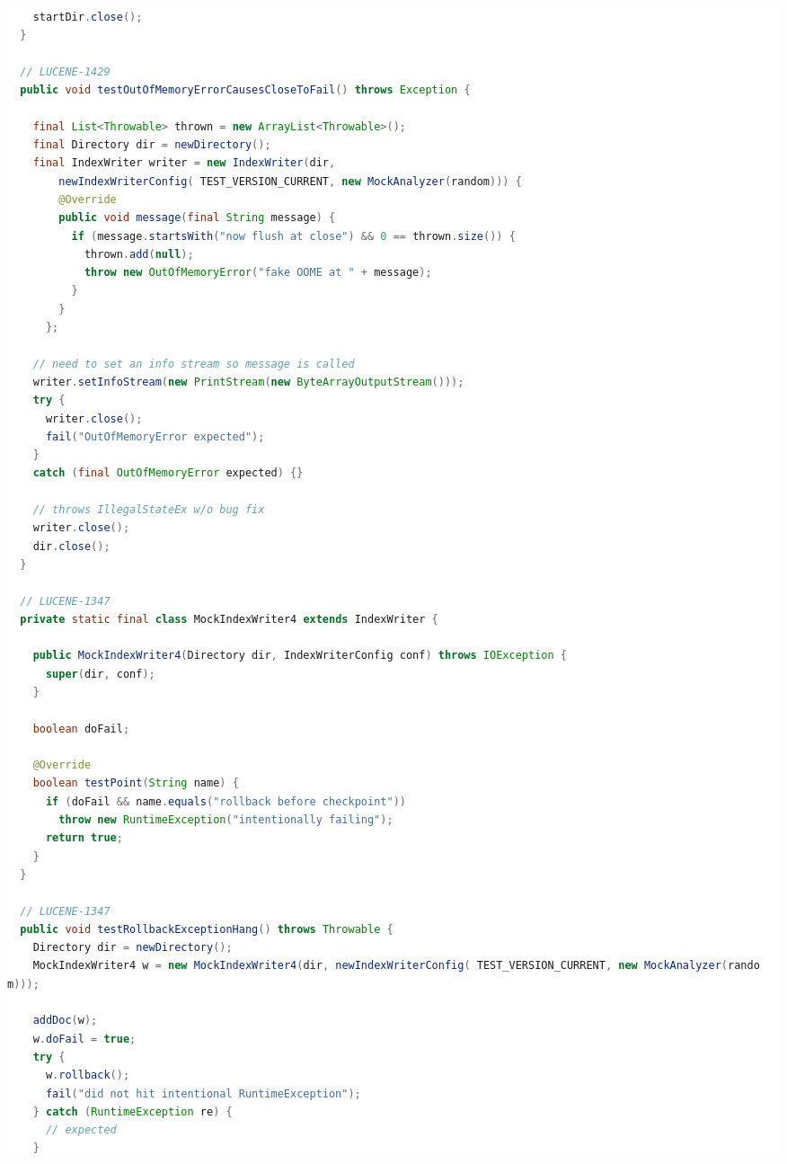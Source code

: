 ```java
    startDir.close();
  }

  // LUCENE-1429
  public void testOutOfMemoryErrorCausesCloseToFail() throws Exception {

    final List<Throwable> thrown = new ArrayList<Throwable>();
    final Directory dir = newDirectory();
    final IndexWriter writer = new IndexWriter(dir,
        newIndexWriterConfig( TEST_VERSION_CURRENT, new MockAnalyzer(random))) {
        @Override
        public void message(final String message) {
          if (message.startsWith("now flush at close") && 0 == thrown.size()) {
            thrown.add(null);
            throw new OutOfMemoryError("fake OOME at " + message);
          }
        }
      };

    // need to set an info stream so message is called
    writer.setInfoStream(new PrintStream(new ByteArrayOutputStream()));
    try {
      writer.close();
      fail("OutOfMemoryError expected");
    }
    catch (final OutOfMemoryError expected) {}

    // throws IllegalStateEx w/o bug fix
    writer.close();
    dir.close();
  }

  // LUCENE-1347
  private static final class MockIndexWriter4 extends IndexWriter {

    public MockIndexWriter4(Directory dir, IndexWriterConfig conf) throws IOException {
      super(dir, conf);
    }

    boolean doFail;

    @Override
    boolean testPoint(String name) {
      if (doFail && name.equals("rollback before checkpoint"))
        throw new RuntimeException("intentionally failing");
      return true;
    }
  }

  // LUCENE-1347
  public void testRollbackExceptionHang() throws Throwable {
    Directory dir = newDirectory();
    MockIndexWriter4 w = new MockIndexWriter4(dir, newIndexWriterConfig( TEST_VERSION_CURRENT, new MockAnalyzer(random)));

    addDoc(w);
    w.doFail = true;
    try {
      w.rollback();
      fail("did not hit intentional RuntimeException");
    } catch (RuntimeException re) {
      // expected
    }
```